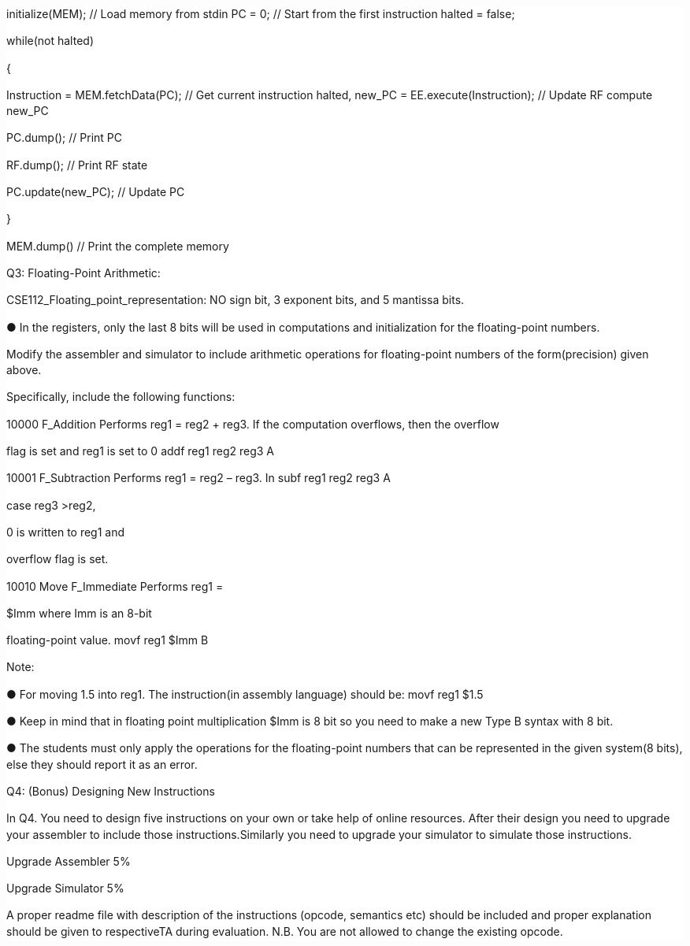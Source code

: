 initialize(MEM); // Load memory from stdin PC = 0; // Start from the first instruction halted = false;

while(not halted)

{

Instruction = MEM.fetchData(PC); // Get current instruction halted, new_PC = EE.execute(Instruction); // Update RF compute new_PC

PC.dump(); // Print PC

RF.dump(); // Print RF state

PC.update(new_PC); // Update PC

}

MEM.dump() // Print the complete memory

Q3: Floating-Point Arithmetic:

CSE112_Floating_point_representation: NO sign bit, 3 exponent bits, and 5 mantissa bits.

● In the registers, only the last 8 bits will be used in computations and initialization for the floating-point numbers.

Modify the assembler and simulator to include arithmetic operations for floating-point numbers of the form(precision) given above.

Specifically, include the following functions:

10000 F_Addition Performs reg1 = reg2 + reg3. If the computation overflows, then the overflow

flag is set and reg1 is set to 0 addf reg1 reg2 reg3 A

10001 F_Subtraction Performs reg1 = reg2 – reg3. In subf reg1 reg2 reg3 A

case reg3 &gt;reg2,

0 is written to reg1 and

overflow flag is set.

10010 Move F_Immediate Performs reg1 =

$Imm where Imm is an 8-bit

floating-point value. movf reg1 $Imm B

Note:

● For moving 1.5 into reg1. The instruction(in assembly language) should be: movf reg1 $1.5

● Keep in mind that in floating point multiplication $Imm is 8 bit so you need to make a new Type B syntax with 8 bit.

● The students must only apply the operations for the floating-point numbers that can be represented in the given system(8 bits), else they should report it as an error.

Q4: (Bonus) Designing New Instructions

In Q4. You need to design five instructions on your own or take help of online resources. After their design you need to upgrade your assembler to include those instructions.Similarly you need to upgrade your simulator to simulate those instructions.

Upgrade Assembler 5%

Upgrade Simulator 5%

A proper readme file with description of the instructions (opcode, semantics etc) should be included and proper explanation should be given to respectiveTA during evaluation. N.B. You are not allowed to change the existing opcode.

